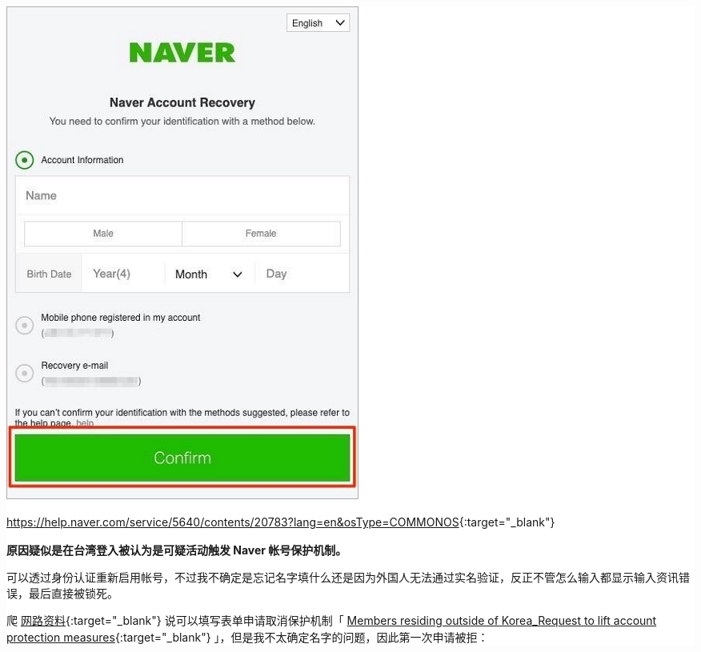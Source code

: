 ![<https://help.naver.com/service/5640/contents/20783?lang=en&osType=COMMONOS>{:target="_blank"}](/assets/8ace34a1a3d8/1*vjnO23ajw0h8XUZ5LBhryw.png)



<https://help.naver.com/service/5640/contents/20783?lang=en&osType=COMMONOS>{:target="_blank"}



**原因疑似是在台湾登入被认为是可疑活动触发 Naver 帐号保护机制。**



可以透过身份认证重新启用帐号，不过我不确定是忘记名字填什么还是因为外国人无法通过实名验证，反正不管怎么输入都显示输入资讯错误，最后直接被锁死。



爬 [网路资料](https://www.dcard.tw/f/korea_study/p/257877877){:target="_blank"} 说可以填写表单申请取消保护机制「 [Members residing outside of Korea_Request to lift account protection measures](https://help.naver.com/inquiry/input.help?categoryNo=18202&serviceNo=5640&lang=en){:target="_blank"} 」，但是我不太确定名字的问题，因此第一次申请被拒：


